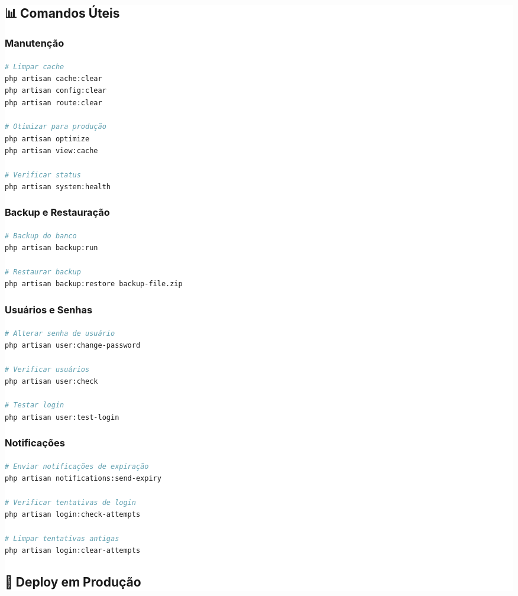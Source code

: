 ## 📊 Comandos Úteis

### **Manutenção**
```bash
# Limpar cache
php artisan cache:clear
php artisan config:clear
php artisan route:clear

# Otimizar para produção
php artisan optimize
php artisan view:cache

# Verificar status
php artisan system:health
```

### **Backup e Restauração**
```bash
# Backup do banco
php artisan backup:run

# Restaurar backup
php artisan backup:restore backup-file.zip
```

### **Usuários e Senhas**
```bash
# Alterar senha de usuário
php artisan user:change-password

# Verificar usuários
php artisan user:check

# Testar login
php artisan user:test-login
```

### **Notificações**
```bash
# Enviar notificações de expiração
php artisan notifications:send-expiry

# Verificar tentativas de login
php artisan login:check-attempts

# Limpar tentativas antigas
php artisan login:clear-attempts
```

## 🚀 Deploy em Produção
